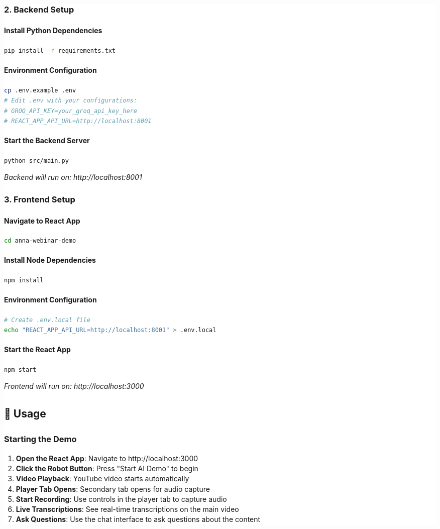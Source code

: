 ### **2. Backend Setup**

#### Install Python Dependencies
```bash
pip install -r requirements.txt
```

#### Environment Configuration
```bash
cp .env.example .env
# Edit .env with your configurations:
# GROQ_API_KEY=your_groq_api_key_here
# REACT_APP_API_URL=http://localhost:8001
```

#### Start the Backend Server
```bash
python src/main.py
```
*Backend will run on: http://localhost:8001*

### **3. Frontend Setup**

#### Navigate to React App
```bash
cd anna-webinar-demo
```

#### Install Node Dependencies
```bash
npm install
```

#### Environment Configuration
```bash
# Create .env.local file
echo "REACT_APP_API_URL=http://localhost:8001" > .env.local
```

#### Start the React App
```bash
npm start
```
*Frontend will run on: http://localhost:3000*

## 🎯 **Usage**

### **Starting the Demo**

1. **Open the React App**: Navigate to http://localhost:3000
2. **Click the Robot Button**: Press "Start AI Demo" to begin
3. **Video Playback**: YouTube video starts automatically
4. **Player Tab Opens**: Secondary tab opens for audio capture
5. **Start Recording**: Use controls in the player tab to capture audio
6. **Live Transcriptions**: See real-time transcriptions on the main video
7. **Ask Questions**: Use the chat interface to ask questions about the content
